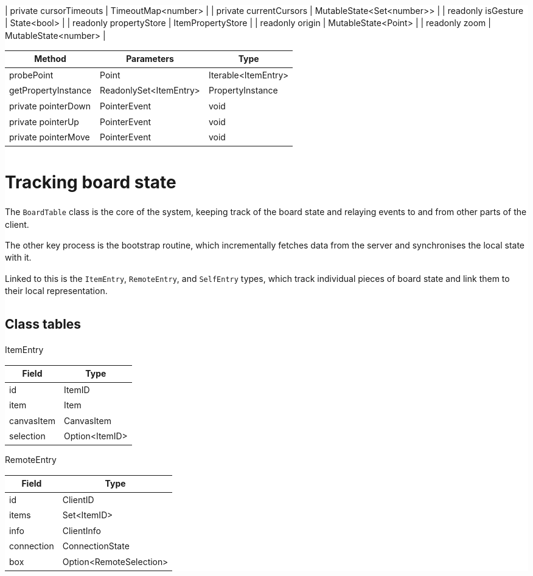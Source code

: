 | private cursorTimeouts | TimeoutMap\<number> |
| private currentCursors | MutableState\<Set\<number>> |
| readonly isGesture | State\<bool> |
| readonly propertyStore | ItemPropertyStore |
| readonly origin | MutableState\<Point> |
| readonly zoom | MutableState\<number> |

| Method | Parameters | Type |
| ---- | ---- | ---- |
| probePoint | Point | Iterable\<ItemEntry> |
| getPropertyInstance | ReadonlySet\<ItemEntry> | PropertyInstance |
| private pointerDown | PointerEvent | void |
| private pointerUp | PointerEvent | void |
| private pointerMove | PointerEvent | void |

# Tracking board state
The `BoardTable` class is the core of the system, keeping track of the board state and relaying events to and from other parts of the client.

The other key process is the bootstrap routine, which incrementally fetches data from the server and synchronises the local state with it.

Linked to this is the `ItemEntry`, `RemoteEntry`, and `SelfEntry` types, which track individual pieces of board state and link them to their local representation.

## Class tables
ItemEntry

| Field | Type |
| ---- | ---- |
| id | ItemID |
| item | Item |
| canvasItem | CanvasItem |
| selection | Option\<ItemID> |

RemoteEntry

| Field | Type |
| ---- | ---- |
| id | ClientID |
| items | Set\<ItemID> |
| info | ClientInfo |
| connection | ConnectionState |
| box | Option\<RemoteSelection> |
